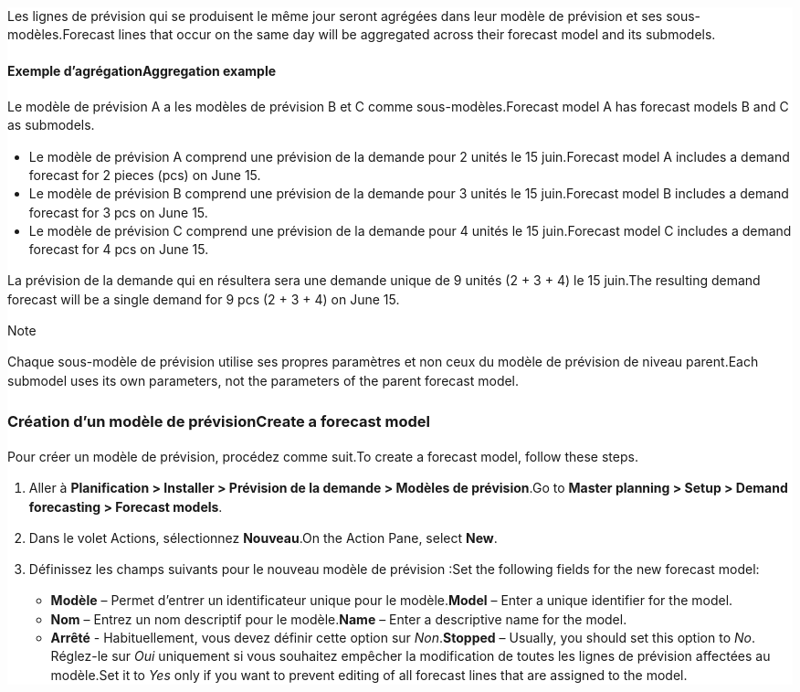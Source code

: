 <span data-ttu-id="aae79-402">Les lignes de prévision qui se produisent le même jour seront agrégées dans leur modèle de prévision et ses sous-modèles.</span><span class="sxs-lookup"><span data-stu-id="aae79-402">Forecast lines that occur on the same day will be aggregated across their forecast model and its submodels.</span></span>

#### <a name="aggregation-example"></a><span data-ttu-id="aae79-403">Exemple d’agrégation</span><span class="sxs-lookup"><span data-stu-id="aae79-403">Aggregation example</span></span>

<span data-ttu-id="aae79-404">Le modèle de prévision A a les modèles de prévision B et C comme sous-modèles.</span><span class="sxs-lookup"><span data-stu-id="aae79-404">Forecast model A has forecast models B and C as submodels.</span></span>

- <span data-ttu-id="aae79-405">Le modèle de prévision A comprend une prévision de la demande pour 2 unités le 15 juin.</span><span class="sxs-lookup"><span data-stu-id="aae79-405">Forecast model A includes a demand forecast for 2 pieces (pcs) on June 15.</span></span>
- <span data-ttu-id="aae79-406">Le modèle de prévision B comprend une prévision de la demande pour 3 unités le 15 juin.</span><span class="sxs-lookup"><span data-stu-id="aae79-406">Forecast model B includes a demand forecast for 3 pcs on June 15.</span></span>
- <span data-ttu-id="aae79-407">Le modèle de prévision C comprend une prévision de la demande pour 4 unités le 15 juin.</span><span class="sxs-lookup"><span data-stu-id="aae79-407">Forecast model C includes a demand forecast for 4 pcs on June 15.</span></span>

<span data-ttu-id="aae79-408">La prévision de la demande qui en résultera sera une demande unique de 9 unités (2 + 3 + 4) le 15 juin.</span><span class="sxs-lookup"><span data-stu-id="aae79-408">The resulting demand forecast will be a single demand for 9 pcs (2 + 3 + 4) on June 15.</span></span>

> [!NOTE]
> <span data-ttu-id="aae79-409">Chaque sous-modèle de prévision utilise ses propres paramètres et non ceux du modèle de prévision de niveau parent.</span><span class="sxs-lookup"><span data-stu-id="aae79-409">Each submodel uses its own parameters, not the parameters of the parent forecast model.</span></span>

### <a name="create-a-forecast-model"></a><span data-ttu-id="aae79-410">Création d’un modèle de prévision</span><span class="sxs-lookup"><span data-stu-id="aae79-410">Create a forecast model</span></span>

<span data-ttu-id="aae79-411">Pour créer un modèle de prévision, procédez comme suit.</span><span class="sxs-lookup"><span data-stu-id="aae79-411">To create a forecast model, follow these steps.</span></span>

1. <span data-ttu-id="aae79-412">Aller à **Planification \> Installer \> Prévision de la demande \> Modèles de prévision**.</span><span class="sxs-lookup"><span data-stu-id="aae79-412">Go to **Master planning \> Setup \> Demand forecasting \> Forecast models**.</span></span>
1. <span data-ttu-id="aae79-413">Dans le volet Actions, sélectionnez **Nouveau**.</span><span class="sxs-lookup"><span data-stu-id="aae79-413">On the Action Pane, select **New**.</span></span>
1. <span data-ttu-id="aae79-414">Définissez les champs suivants pour le nouveau modèle de prévision :</span><span class="sxs-lookup"><span data-stu-id="aae79-414">Set the following fields for the new forecast model:</span></span>

    - <span data-ttu-id="aae79-415">**Modèle** – Permet d’entrer un identificateur unique pour le modèle.</span><span class="sxs-lookup"><span data-stu-id="aae79-415">**Model** – Enter a unique identifier for the model.</span></span>
    - <span data-ttu-id="aae79-416">**Nom** – Entrez un nom descriptif pour le modèle.</span><span class="sxs-lookup"><span data-stu-id="aae79-416">**Name** – Enter a descriptive name for the model.</span></span>
    - <span data-ttu-id="aae79-417">**Arrêté** - Habituellement, vous devez définir cette option sur *Non*.</span><span class="sxs-lookup"><span data-stu-id="aae79-417">**Stopped** – Usually, you should set this option to *No*.</span></span> <span data-ttu-id="aae79-418">Réglez-le sur *Oui* uniquement si vous souhaitez empêcher la modification de toutes les lignes de prévision affectées au modèle.</span><span class="sxs-lookup"><span data-stu-id="aae79-418">Set it to *Yes* only if you want to prevent editing of all forecast lines that are assigned to the model.</span></span>
